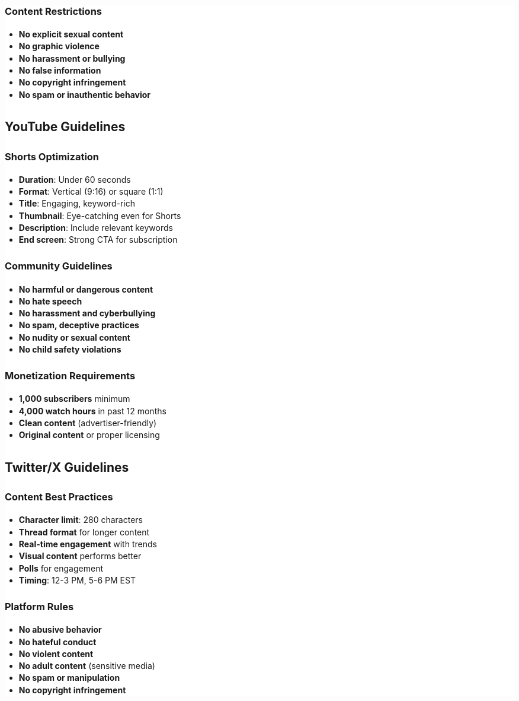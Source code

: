 ### Content Restrictions
- **No explicit sexual content**
- **No graphic violence**
- **No harassment or bullying**
- **No false information**
- **No copyright infringement**
- **No spam or inauthentic behavior**

## YouTube Guidelines

### Shorts Optimization
- **Duration**: Under 60 seconds
- **Format**: Vertical (9:16) or square (1:1)
- **Title**: Engaging, keyword-rich
- **Thumbnail**: Eye-catching even for Shorts
- **Description**: Include relevant keywords
- **End screen**: Strong CTA for subscription

### Community Guidelines
- **No harmful or dangerous content**
- **No hate speech**
- **No harassment and cyberbullying**
- **No spam, deceptive practices**
- **No nudity or sexual content**
- **No child safety violations**

### Monetization Requirements
- **1,000 subscribers** minimum
- **4,000 watch hours** in past 12 months
- **Clean content** (advertiser-friendly)
- **Original content** or proper licensing

## Twitter/X Guidelines

### Content Best Practices
- **Character limit**: 280 characters
- **Thread format** for longer content
- **Real-time engagement** with trends
- **Visual content** performs better
- **Polls** for engagement
- **Timing**: 12-3 PM, 5-6 PM EST

### Platform Rules
- **No abusive behavior**
- **No hateful conduct**
- **No violent content**
- **No adult content** (sensitive media)
- **No spam or manipulation**
- **No copyright infringement**
